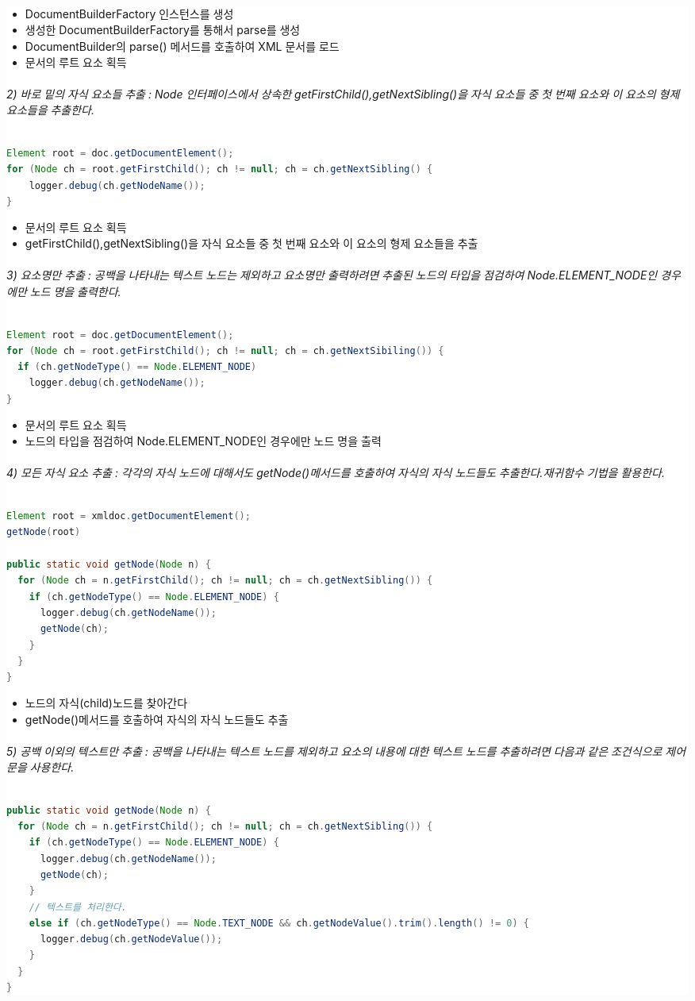 - DocumentBuilderFactory 인스턴스를 생성
- 생성한 DocumentBuilderFactory를 통해서 parse를 생성
- DocumentBuilder의 parse() 메서드를 호출하여 XML 문서를 로드
- 문서의 루트 요소 획득

###### 2) 바로 밑의 자식 요소들 추출 : Node 인터페이스에서 상속한 getFirstChild(),getNextSibling()을 자식 요소들 중 첫 번째 요소와 이 요소의 형제 요소들을 추출한다.

```java
Element root = doc.getDocumentElement();
for (Node ch = root.getFirstChild(); ch != null; ch = ch.getNextSibling() {
    logger.debug(ch.getNodeName());
}
```

- 문서의 루트 요소 획득
- getFirstChild(),getNextSibling()을 자식 요소들 중 첫 번째 요소와 이 요소의 형제 요소들을 추출

###### 3) 요소명만 추출 : 공백을 나타내는 텍스트 노드는 제외하고 요소명만 출력하려면 추출된 노드의 타입을 점검하여 Node.ELEMENT_NODE인 경우에만 노드 명을 출력한다.

```java
Element root = doc.getDocumentElement();
for (Node ch = root.getFirstChild(); ch != null; ch = ch.getNextSibiling()) {
  if (ch.getNodeType() == Node.ELEMENT_NODE)
    logger.debug(ch.getNodeName());
}
```

- 문서의 루트 요소 획득
- 노드의 타입을 점검하여 Node.ELEMENT_NODE인 경우에만 노드 명을 출력

###### 4) 모든 자식 요소 추출 : 각각의 자식 노드에 대해서도 getNode()메서드를 호출하여 자식의 자식 노드들도 추출한다.재귀함수 기법을 활용한다.

```java
Element root = xmldoc.getDocumentElement();
getNode(root)

public static void getNode(Node n) {
  for (Node ch = n.getFirstChild(); ch != null; ch = ch.getNextSibling()) {
    if (ch.getNodeType() == Node.ELEMENT_NODE) {
      logger.debug(ch.getNodeName());
      getNode(ch);
    }
  }
}
```

- 노드의 자식(child)노드를 찾아간다
- getNode()메서드를 호출하여 자식의 자식 노드들도 추출

###### 5) 공백 이외의 텍스트만 추출 : 공백을 나타내는 텍스트 노드를 제외하고 요소의 내용에 대한 텍스트 노드를 추출하려면 다음과 같은 조건식으로 제어문을 사용한다.

```java
public static void getNode(Node n) {
  for (Node ch = n.getFirstChild(); ch != null; ch = ch.getNextSibling()) {
    if (ch.getNodeType() == Node.ELEMENT_NODE) {
      logger.debug(ch.getNodeName());
      getNode(ch);
    }
    // 텍스트를 처리한다.
    else if (ch.getNodeType() == Node.TEXT_NODE && ch.getNodeValue().trim().length() != 0) {
      logger.debug(ch.getNodeValue());
    }
  }
}
```
